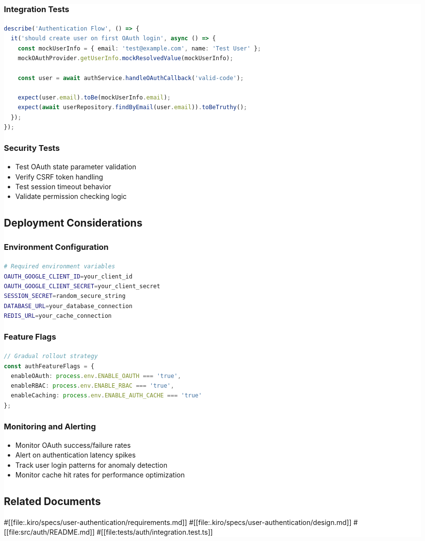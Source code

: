 ### Integration Tests
```typescript
describe('Authentication Flow', () => {
  it('should create user on first OAuth login', async () => {
    const mockUserInfo = { email: 'test@example.com', name: 'Test User' };
    mockOAuthProvider.getUserInfo.mockResolvedValue(mockUserInfo);
    
    const user = await authService.handleOAuthCallback('valid-code');
    
    expect(user.email).toBe(mockUserInfo.email);
    expect(await userRepository.findByEmail(user.email)).toBeTruthy();
  });
});
```

### Security Tests
- Test OAuth state parameter validation
- Verify CSRF token handling
- Test session timeout behavior
- Validate permission checking logic

## Deployment Considerations

### Environment Configuration
```bash
# Required environment variables
OAUTH_GOOGLE_CLIENT_ID=your_client_id
OAUTH_GOOGLE_CLIENT_SECRET=your_client_secret
SESSION_SECRET=random_secure_string
DATABASE_URL=your_database_connection
REDIS_URL=your_cache_connection
```

### Feature Flags
```typescript
// Gradual rollout strategy
const authFeatureFlags = {
  enableOAuth: process.env.ENABLE_OAUTH === 'true',
  enableRBAC: process.env.ENABLE_RBAC === 'true',
  enableCaching: process.env.ENABLE_AUTH_CACHE === 'true'
};
```

### Monitoring and Alerting
- Monitor OAuth success/failure rates
- Alert on authentication latency spikes
- Track user login patterns for anomaly detection
- Monitor cache hit rates for performance optimization

## Related Documents
#[[file:.kiro/specs/user-authentication/requirements.md]]
#[[file:.kiro/specs/user-authentication/design.md]]
#[[file:src/auth/README.md]]
#[[file:tests/auth/integration.test.ts]]

